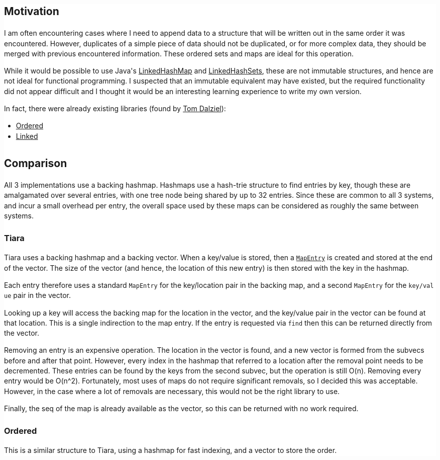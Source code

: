 ## Motivation
I am often encountering cases where I need to append data to a structure that will be written out in the same order it was encountered. However, duplicates of a simple piece of data should not be duplicated, or for more complex data, they should be merged with previous encountered information. These ordered sets and maps are ideal for this operation.

While it would be possible to use Java's [LinkedHashMap](https://docs.oracle.com/en/java/javase/20/docs/api/java.base/java/util/LinkedHashMap.html) and [LinkedHashSets](https://docs.oracle.com/en/java/javase/20/docs/api/java.base/java/util/LinkedHashSet.html), these are not immutable structures, and hence are not ideal for functional programming. I suspected that an immutable equivalent may have existed, but the required functionality did not appear difficult and I thought it would be an interesting learning experience to write my own version.

In fact, there were already existing libraries (found by [Tom Dalziel](https://github.com/tomdl89)):
- [Ordered](https://github.com/clj-commons/ordered)
- [Linked](https://github.com/frankiesardo/linked)

## Comparison
All 3 implementations use a backing hashmap. Hashmaps use a hash-trie structure to find entries by key, though these are amalgamated over several entries, with one tree node being shared by up to 32 entries. Since these are common to all 3 systems, and incur a small overhead per entry, the overall space used by these maps can be considered as roughly the same between systems.

### Tiara
Tiara uses a backing hashmap and a backing vector. When a key/value is stored, then a [`MapEntry`](https://github.com/clojure/clojure/blob/master/src/jvm/clojure/lang/MapEntry.java) is created and stored at the end of the vector. The size of the vector (and hence, the location of this new entry) is then stored with the key in the hashmap.

Each entry therefore uses a standard `MapEntry` for the key/location pair in the backing map, and a second `MapEntry` for the `key/value` pair in the vector.

Looking up a key will access the backing map for the location in the vector, and the key/value pair in the vector can be found at that location. This is a single indirection to the map entry. If the entry is requested via `find` then this can be returned directly from the vector.

Removing an entry is an expensive operation. The location in the vector is found, and a new vector is formed from the subvecs before and after that point. However, every index in the hashmap that referred to a location after the removal point needs to be decremented. These entries can be found by the keys from the second subvec, but the operation is still O(n). Removing every entry would be O(n^2). Fortunately, most uses of maps do not require significant removals, so I decided this was acceptable. However, in the case where a lot of removals are necessary, this would not be the right library to use.

Finally, the seq of the map is already available as the vector, so this can be returned with no work required.

### Ordered
This is a similar structure to Tiara, using a hashmap for fast indexing, and a vector to store the order.
